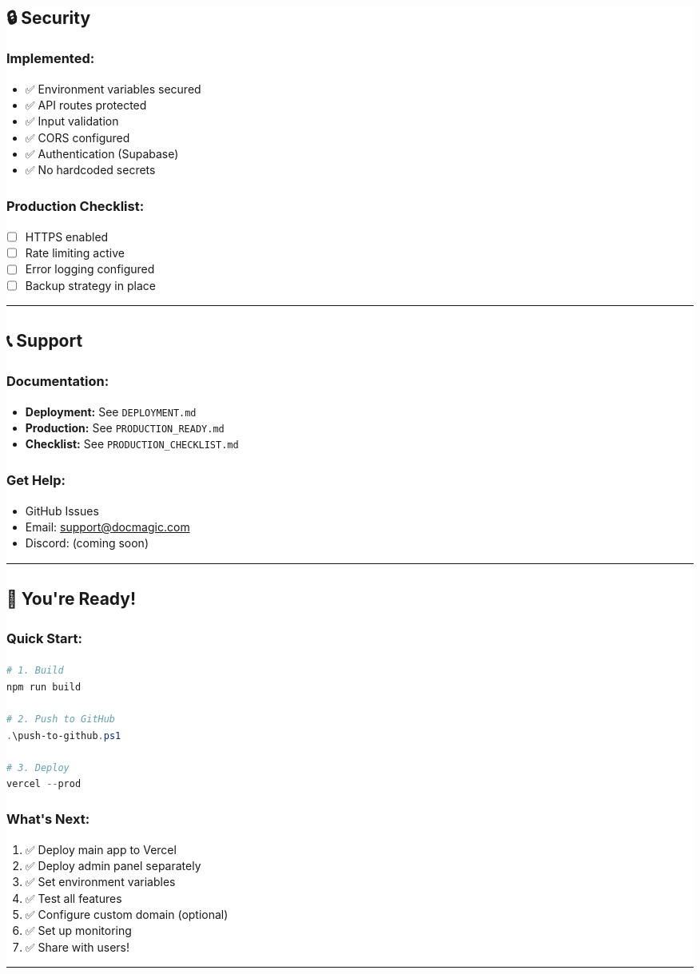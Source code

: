 
## 🔒 Security

### Implemented:
- ✅ Environment variables secured
- ✅ API routes protected
- ✅ Input validation
- ✅ CORS configured
- ✅ Authentication (Supabase)
- ✅ No hardcoded secrets

### Production Checklist:
- [ ] HTTPS enabled
- [ ] Rate limiting active
- [ ] Error logging configured
- [ ] Backup strategy in place

---

## 📞 Support

### Documentation:
- **Deployment:** See `DEPLOYMENT.md`
- **Production:** See `PRODUCTION_READY.md`
- **Checklist:** See `PRODUCTION_CHECKLIST.md`

### Get Help:
- GitHub Issues
- Email: support@docmagic.com
- Discord: (coming soon)

---

## 🎉 You're Ready!

### Quick Start:
```powershell
# 1. Build
npm run build

# 2. Push to GitHub
.\push-to-github.ps1

# 3. Deploy
vercel --prod
```

### What's Next:
1. ✅ Deploy main app to Vercel
2. ✅ Deploy admin panel separately
3. ✅ Set environment variables
4. ✅ Test all features
5. ✅ Configure custom domain (optional)
6. ✅ Set up monitoring
7. ✅ Share with users!

---